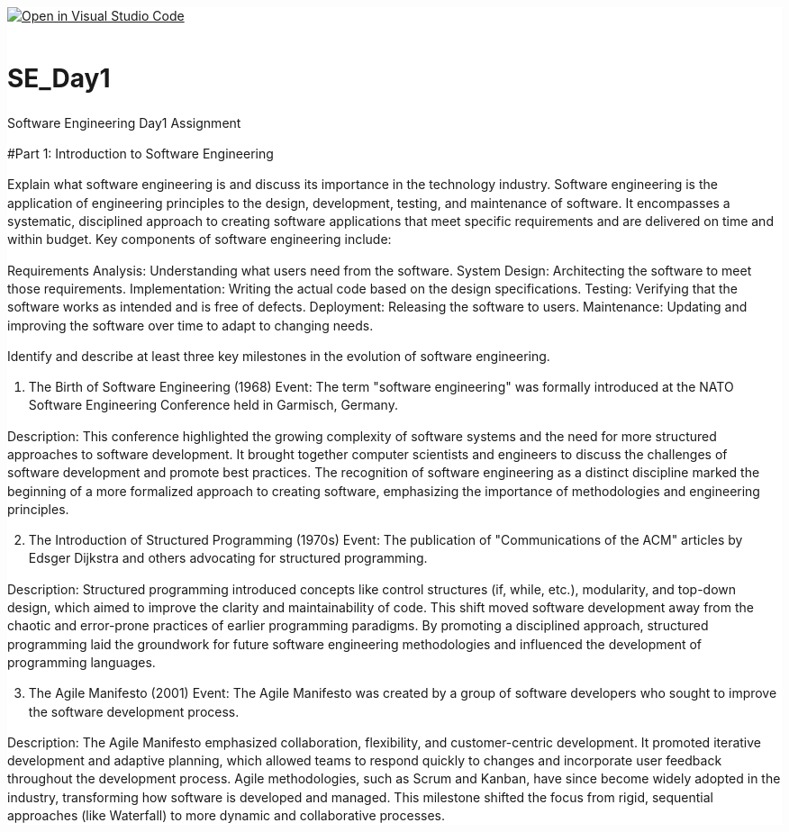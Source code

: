 [![Open in Visual Studio Code](https://classroom.github.com/assets/open-in-vscode-2e0aaae1b6195c2367325f4f02e2d04e9abb55f0b24a779b69b11b9e10269abc.svg)](https://classroom.github.com/online_ide?assignment_repo_id=15560504&assignment_repo_type=AssignmentRepo)
# SE_Day1
Software Engineering Day1 Assignment

#Part 1: Introduction to Software Engineering

Explain what software engineering is and discuss its importance in the technology industry.
Software engineering is the application of engineering principles to the design, development, testing, and maintenance of software. It encompasses a systematic, disciplined approach to creating software applications that meet specific requirements and are delivered on time and within budget. Key components of software engineering include:

Requirements Analysis: Understanding what users need from the software.
System Design: Architecting the software to meet those requirements.
Implementation: Writing the actual code based on the design specifications.
Testing: Verifying that the software works as intended and is free of defects.
Deployment: Releasing the software to users.
Maintenance: Updating and improving the software over time to adapt to changing needs.


Identify and describe at least three key milestones in the evolution of software engineering.
1. The Birth of Software Engineering (1968)
Event: The term "software engineering" was formally introduced at the NATO Software Engineering Conference held in Garmisch, Germany.

Description: This conference highlighted the growing complexity of software systems and the need for more structured approaches to software development. It brought together computer scientists and engineers to discuss the challenges of software development and promote best practices. The recognition of software engineering as a distinct discipline marked the beginning of a more formalized approach to creating software, emphasizing the importance of methodologies and engineering principles.

2. The Introduction of Structured Programming (1970s)
Event: The publication of "Communications of the ACM" articles by Edsger Dijkstra and others advocating for structured programming.

Description: Structured programming introduced concepts like control structures (if, while, etc.), modularity, and top-down design, which aimed to improve the clarity and maintainability of code. This shift moved software development away from the chaotic and error-prone practices of earlier programming paradigms. By promoting a disciplined approach, structured programming laid the groundwork for future software engineering methodologies and influenced the development of programming languages.

3. The Agile Manifesto (2001)
Event: The Agile Manifesto was created by a group of software developers who sought to improve the software development process.

Description: The Agile Manifesto emphasized collaboration, flexibility, and customer-centric development. It promoted iterative development and adaptive planning, which allowed teams to respond quickly to changes and incorporate user feedback throughout the development process. Agile methodologies, such as Scrum and Kanban, have since become widely adopted in the industry, transforming how software is developed and managed. This milestone shifted the focus from rigid, sequential approaches (like Waterfall) to more dynamic and collaborative processes.
